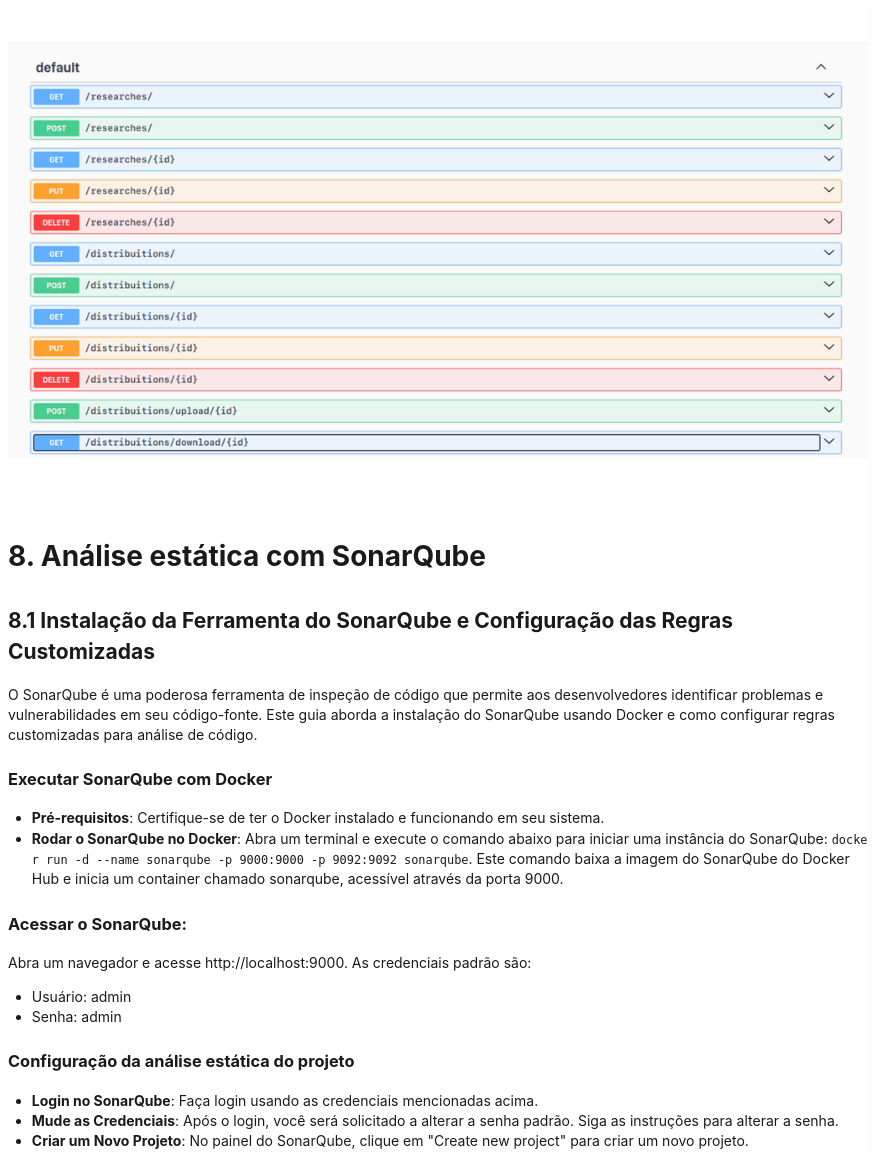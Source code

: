![swagger-print](./assets/swaggerprint.png)

# 8. Análise estática com SonarQube

## 8.1 Instalação da Ferramenta do SonarQube e Configuração das Regras Customizadas
O SonarQube é uma poderosa ferramenta de inspeção de código que permite aos desenvolvedores identificar problemas e vulnerabilidades em seu código-fonte. Este guia aborda a instalação do SonarQube usando Docker e como configurar regras customizadas para análise de código.

### Executar SonarQube com Docker
- **Pré-requisitos**: Certifique-se de ter o Docker instalado e funcionando em seu sistema.
- **Rodar o SonarQube no Docker**: Abra um terminal e execute o comando abaixo para iniciar uma instância do SonarQube:
`docker run -d --name sonarqube -p 9000:9000 -p 9092:9092 sonarqube`.
Este comando baixa a imagem do SonarQube do Docker Hub e inicia um container chamado sonarqube, acessível através da porta 9000.

### Acessar o SonarQube: 
Abra um navegador e acesse http://localhost:9000. As credenciais padrão são:
- Usuário: admin
- Senha: admin

### Configuração da análise estática do projeto
- **Login no SonarQube**: Faça login usando as credenciais mencionadas acima.
- **Mude as Credenciais**: Após o login, você será solicitado a alterar a senha padrão. Siga as instruções para alterar a senha.
- **Criar um Novo Projeto**: No painel do SonarQube, clique em "Create new project" para criar um novo projeto.